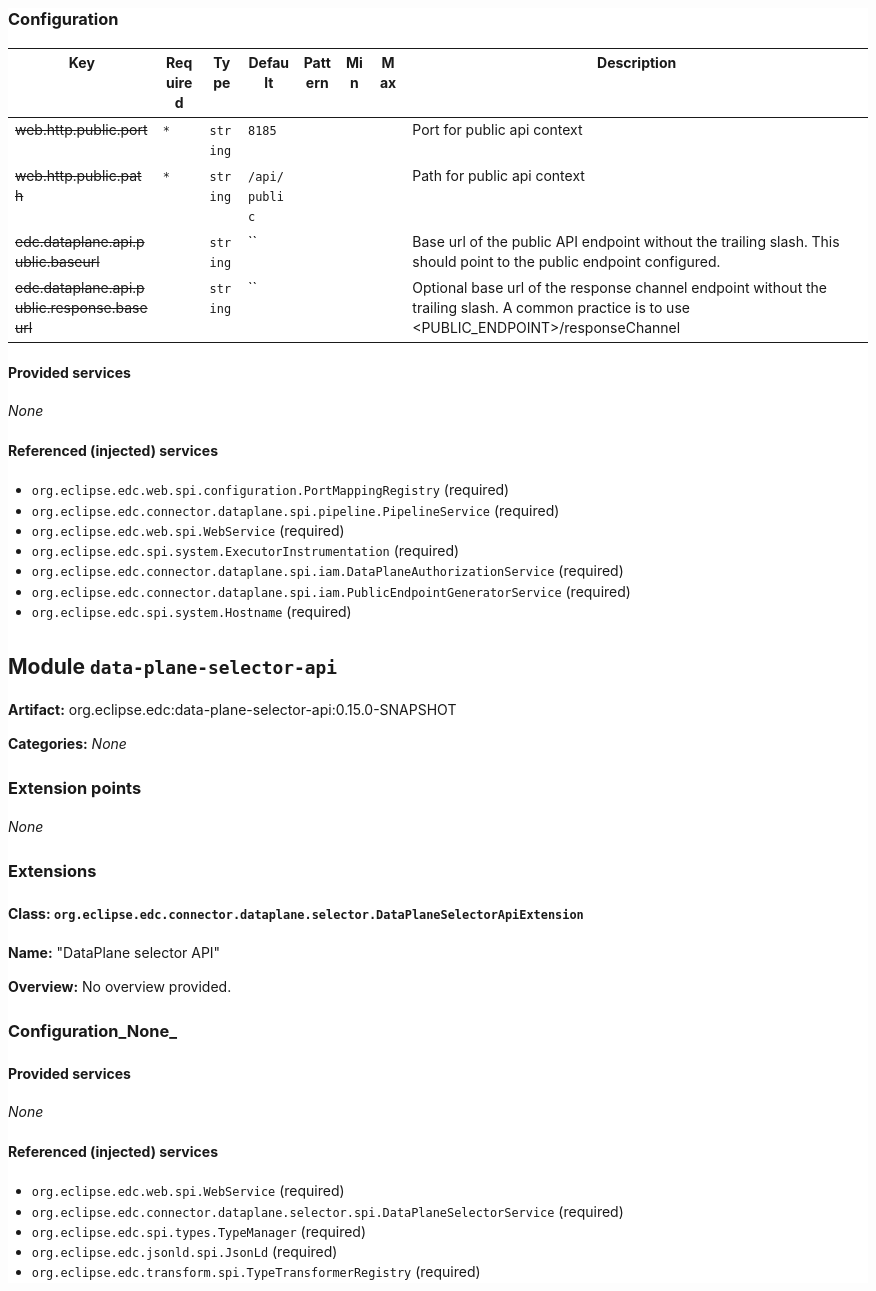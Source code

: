 

### Configuration

| Key                                           | Required | Type     | Default       | Pattern | Min | Max | Description                                                                                                                                  |
| --------------------------------------------- | -------- | -------- | ------------- | ------- | --- | --- | -------------------------------------------------------------------------------------------------------------------------------------------- |
| ~~web.http.public.port~~                      | `*`      | `string` | `8185`        |         |     |     | Port for public api context                                                                                                                  |
| ~~web.http.public.path~~                      | `*`      | `string` | `/api/public` |         |     |     | Path for public api context                                                                                                                  |
| ~~edc.dataplane.api.public.baseurl~~          |          | `string` | ``            |         |     |     | Base url of the public API endpoint without the trailing slash. This should point to the public endpoint configured.                         |
| ~~edc.dataplane.api.public.response.baseurl~~ |          | `string` | ``            |         |     |     | Optional base url of the response channel endpoint without the trailing slash. A common practice is to use <PUBLIC_ENDPOINT>/responseChannel |

#### Provided services
_None_

#### Referenced (injected) services
- `org.eclipse.edc.web.spi.configuration.PortMappingRegistry` (required)
- `org.eclipse.edc.connector.dataplane.spi.pipeline.PipelineService` (required)
- `org.eclipse.edc.web.spi.WebService` (required)
- `org.eclipse.edc.spi.system.ExecutorInstrumentation` (required)
- `org.eclipse.edc.connector.dataplane.spi.iam.DataPlaneAuthorizationService` (required)
- `org.eclipse.edc.connector.dataplane.spi.iam.PublicEndpointGeneratorService` (required)
- `org.eclipse.edc.spi.system.Hostname` (required)

Module `data-plane-selector-api`
--------------------------------
**Artifact:** org.eclipse.edc:data-plane-selector-api:0.15.0-SNAPSHOT

**Categories:** _None_

### Extension points
_None_

### Extensions
#### Class: `org.eclipse.edc.connector.dataplane.selector.DataPlaneSelectorApiExtension`
**Name:** "DataPlane selector API"

**Overview:** No overview provided.


### Configuration_None_

#### Provided services
_None_

#### Referenced (injected) services
- `org.eclipse.edc.web.spi.WebService` (required)
- `org.eclipse.edc.connector.dataplane.selector.spi.DataPlaneSelectorService` (required)
- `org.eclipse.edc.spi.types.TypeManager` (required)
- `org.eclipse.edc.jsonld.spi.JsonLd` (required)
- `org.eclipse.edc.transform.spi.TypeTransformerRegistry` (required)

